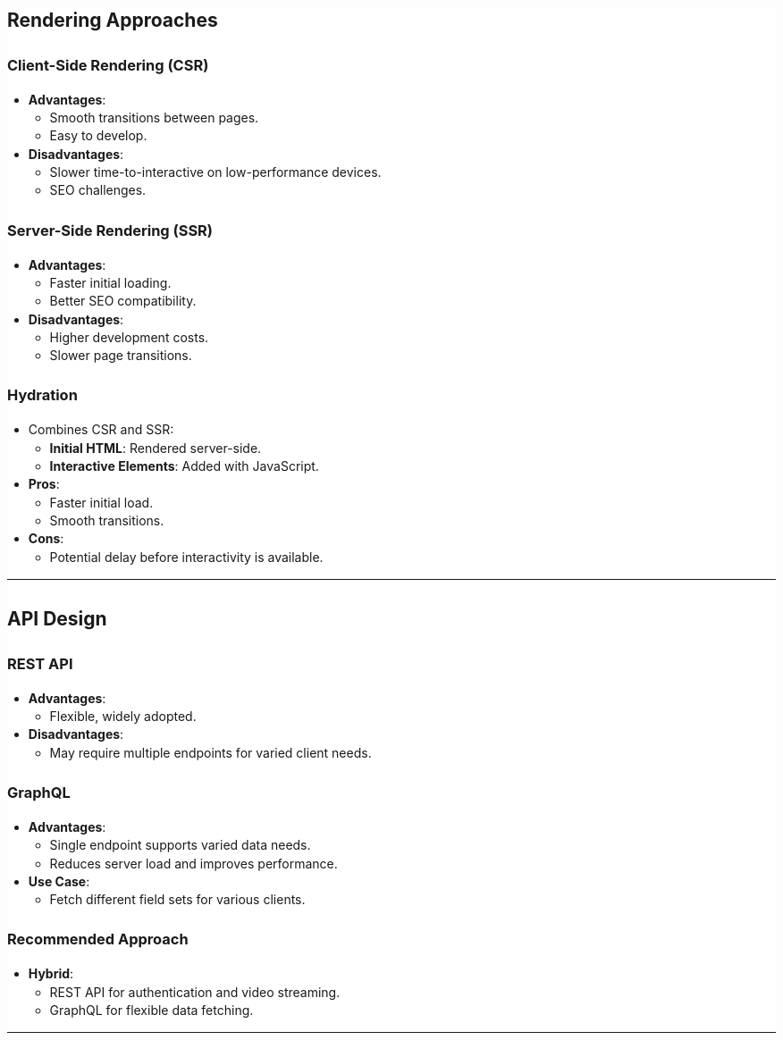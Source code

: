
## **Rendering Approaches**  

### **Client-Side Rendering (CSR)**  
- **Advantages**:  
  - Smooth transitions between pages.  
  - Easy to develop.  
- **Disadvantages**:  
  - Slower time-to-interactive on low-performance devices.  
  - SEO challenges.

### **Server-Side Rendering (SSR)**  
- **Advantages**:  
  - Faster initial loading.  
  - Better SEO compatibility.  
- **Disadvantages**:  
  - Higher development costs.  
  - Slower page transitions.

### **Hydration**  
- Combines CSR and SSR:  
  - **Initial HTML**: Rendered server-side.  
  - **Interactive Elements**: Added with JavaScript.  
- **Pros**:  
  - Faster initial load.  
  - Smooth transitions.  
- **Cons**:  
  - Potential delay before interactivity is available.

---

## **API Design**  

### **REST API**  
- **Advantages**:  
  - Flexible, widely adopted.  
- **Disadvantages**:  
  - May require multiple endpoints for varied client needs.  

### **GraphQL**  
- **Advantages**:  
  - Single endpoint supports varied data needs.  
  - Reduces server load and improves performance.  
- **Use Case**:  
  - Fetch different field sets for various clients.  

### **Recommended Approach**  
- **Hybrid**:  
  - REST API for authentication and video streaming.  
  - GraphQL for flexible data fetching.  

---